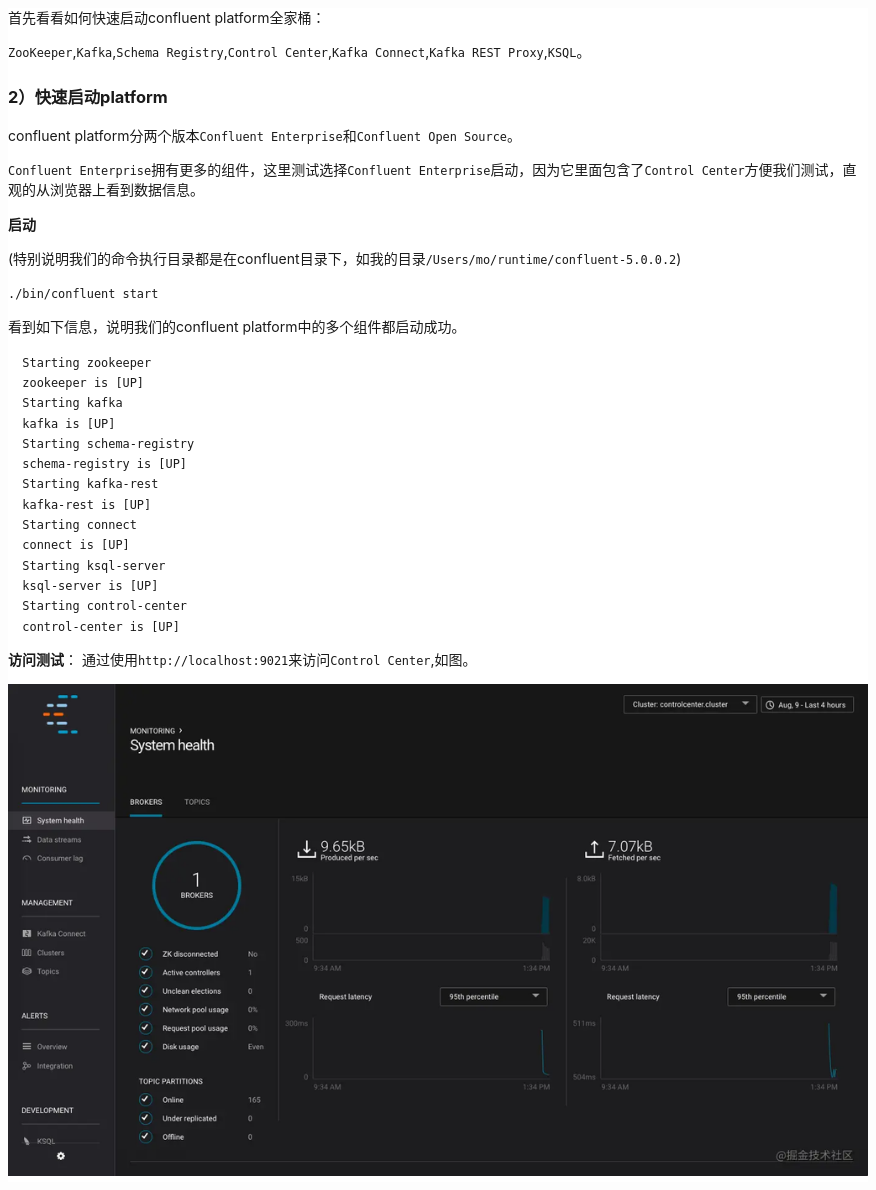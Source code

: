 首先看看如何快速启动confluent platform全家桶：

`ZooKeeper`,`Kafka`,`Schema Registry`,`Control Center`,`Kafka Connect`,`Kafka REST Proxy`,`KSQL`。

### 2）快速启动platform

confluent platform分两个版本`Confluent Enterprise`和`Confluent Open Source`。

`Confluent Enterprise`拥有更多的组件，这里测试选择`Confluent Enterprise`启动，因为它里面包含了`Control Center`方便我们测试，直观的从浏览器上看到数据信息。

**启动** 

(特别说明我们的命令执行目录都是在confluent目录下，如我的目录`/Users/mo/runtime/confluent-5.0.0.2`)

```
./bin/confluent start
```

看到如下信息，说明我们的confluent platform中的多个组件都启动成功。

```
  Starting zookeeper
  zookeeper is [UP]
  Starting kafka
  kafka is [UP]
  Starting schema-registry
  schema-registry is [UP]
  Starting kafka-rest
  kafka-rest is [UP]
  Starting connect
  connect is [UP]
  Starting ksql-server
  ksql-server is [UP]
  Starting control-center
  control-center is [UP]
```

**访问测试**： 通过使用`http://localhost:9021`来访问`Control Center`,如图。

![](../blogimg/images/202108111526.png)
